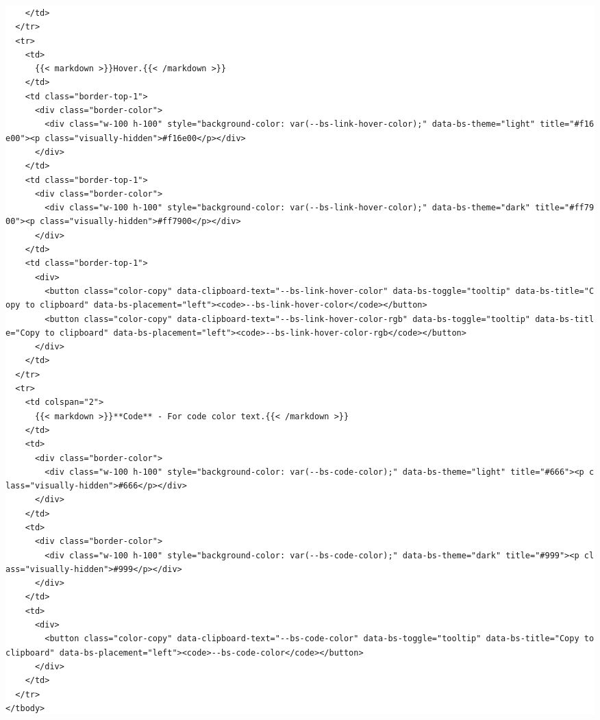         </td>
      </tr>
      <tr>
        <td>
          {{< markdown >}}Hover.{{< /markdown >}}
        </td>
        <td class="border-top-1">
          <div class="border-color">
            <div class="w-100 h-100" style="background-color: var(--bs-link-hover-color);" data-bs-theme="light" title="#f16e00"><p class="visually-hidden">#f16e00</p></div>
          </div>
        </td>
        <td class="border-top-1">
          <div class="border-color">
            <div class="w-100 h-100" style="background-color: var(--bs-link-hover-color);" data-bs-theme="dark" title="#ff7900"><p class="visually-hidden">#ff7900</p></div>
          </div>
        </td>
        <td class="border-top-1">
          <div>
            <button class="color-copy" data-clipboard-text="--bs-link-hover-color" data-bs-toggle="tooltip" data-bs-title="Copy to clipboard" data-bs-placement="left"><code>--bs-link-hover-color</code></button>
            <button class="color-copy" data-clipboard-text="--bs-link-hover-color-rgb" data-bs-toggle="tooltip" data-bs-title="Copy to clipboard" data-bs-placement="left"><code>--bs-link-hover-color-rgb</code></button>
          </div>
        </td>
      </tr>
      <tr>
        <td colspan="2">
          {{< markdown >}}**Code** - For code color text.{{< /markdown >}}
        </td>
        <td>
          <div class="border-color">
            <div class="w-100 h-100" style="background-color: var(--bs-code-color);" data-bs-theme="light" title="#666"><p class="visually-hidden">#666</p></div>
          </div>
        </td>
        <td>
          <div class="border-color">
            <div class="w-100 h-100" style="background-color: var(--bs-code-color);" data-bs-theme="dark" title="#999"><p class="visually-hidden">#999</p></div>
          </div>
        </td>
        <td>
          <div>
            <button class="color-copy" data-clipboard-text="--bs-code-color" data-bs-toggle="tooltip" data-bs-title="Copy to clipboard" data-bs-placement="left"><code>--bs-code-color</code></button>
          </div>
        </td>
      </tr>
    </tbody>
  </table>
</div>
